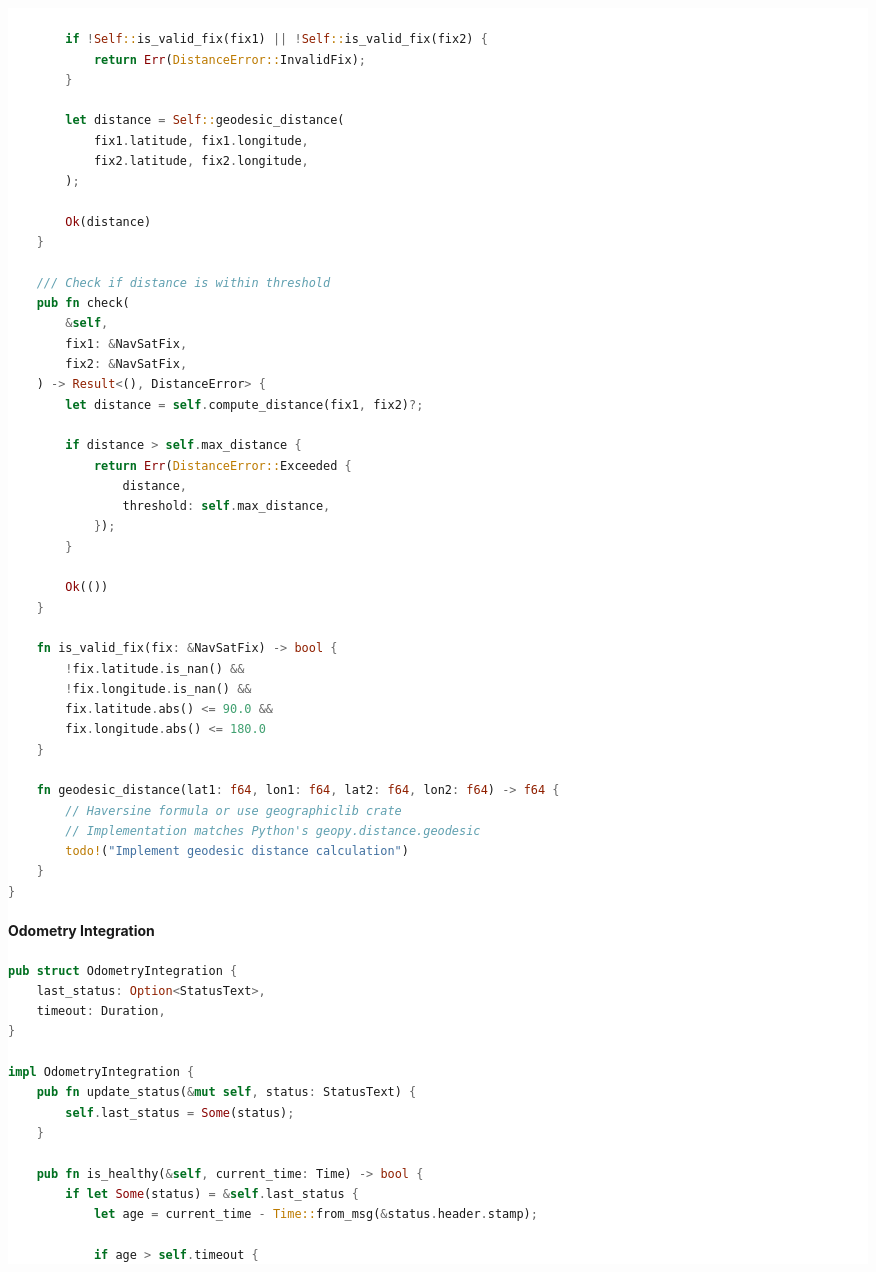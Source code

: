 ```rust
        
        if !Self::is_valid_fix(fix1) || !Self::is_valid_fix(fix2) {
            return Err(DistanceError::InvalidFix);
        }
        
        let distance = Self::geodesic_distance(
            fix1.latitude, fix1.longitude,
            fix2.latitude, fix2.longitude,
        );
        
        Ok(distance)
    }
    
    /// Check if distance is within threshold
    pub fn check(
        &self,
        fix1: &NavSatFix,
        fix2: &NavSatFix,
    ) -> Result<(), DistanceError> {
        let distance = self.compute_distance(fix1, fix2)?;
        
        if distance > self.max_distance {
            return Err(DistanceError::Exceeded {
                distance,
                threshold: self.max_distance,
            });
        }
        
        Ok(())
    }
    
    fn is_valid_fix(fix: &NavSatFix) -> bool {
        !fix.latitude.is_nan() && 
        !fix.longitude.is_nan() &&
        fix.latitude.abs() <= 90.0 &&
        fix.longitude.abs() <= 180.0
    }
    
    fn geodesic_distance(lat1: f64, lon1: f64, lat2: f64, lon2: f64) -> f64 {
        // Haversine formula or use geographiclib crate
        // Implementation matches Python's geopy.distance.geodesic
        todo!("Implement geodesic distance calculation")
    }
}
```

#### Odometry Integration

```rust
pub struct OdometryIntegration {
    last_status: Option<StatusText>,
    timeout: Duration,
}

impl OdometryIntegration {
    pub fn update_status(&mut self, status: StatusText) {
        self.last_status = Some(status);
    }
    
    pub fn is_healthy(&self, current_time: Time) -> bool {
        if let Some(status) = &self.last_status {
            let age = current_time - Time::from_msg(&status.header.stamp);
            
            if age > self.timeout {
```
